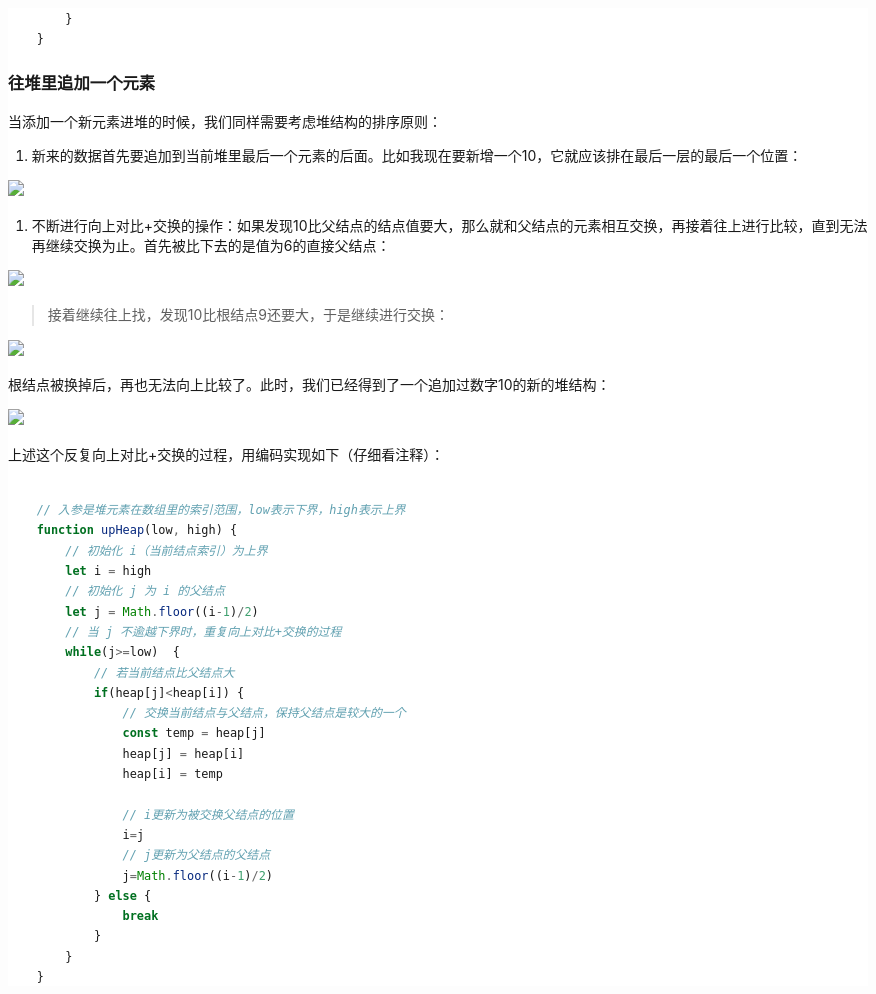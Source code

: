 ```jsx
        }
    }
```

###  往堆里追加一个元素

当添加一个新元素进堆的时候，我们同样需要考虑堆结构的排序原则：

1.  新来的数据首先要追加到当前堆里最后一个元素的后面。比如我现在要新增一个10，它就应该排在最后一层的最后一个位置：

![](https://s.poetries.work/images/20210905123704.png)

1.  不断进行向上对比+交换的操作：如果发现10比父结点的结点值要大，那么就和父结点的元素相互交换，再接着往上进行比较，直到无法再继续交换为止。首先被比下去的是值为6的直接父结点：

![](https://s.poetries.work/images/20210905123711.png)

> 接着继续往上找，发现10比根结点9还要大，于是继续进行交换：

![](https://s.poetries.work/images/20210905123716.png)

根结点被换掉后，再也无法向上比较了。此时，我们已经得到了一个追加过数字10的新的堆结构：

![](https://s.poetries.work/images/20210905123724.png)

上述这个反复向上对比+交换的过程，用编码实现如下（仔细看注释）：

```jsx

    // 入参是堆元素在数组里的索引范围，low表示下界，high表示上界
    function upHeap(low, high) {
        // 初始化 i（当前结点索引）为上界
        let i = high  
        // 初始化 j 为 i 的父结点
        let j = Math.floor((i-1)/2)  
        // 当 j 不逾越下界时，重复向上对比+交换的过程
        while(j>=low)  {
            // 若当前结点比父结点大
            if(heap[j]<heap[i]) {
                // 交换当前结点与父结点，保持父结点是较大的一个
                const temp = heap[j] 
                heap[j] = heap[i]  
                heap[i] = temp

                // i更新为被交换父结点的位置
                i=j   
                // j更新为父结点的父结点
                j=Math.floor((i-1)/2)  
            } else {
                break
            }
        }
    }
```
